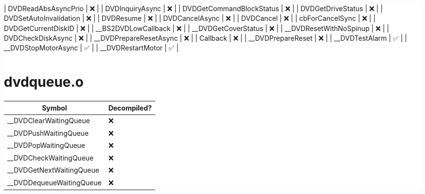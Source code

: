 | DVDReadAbsAsyncPrio | :x: |
| DVDInquiryAsync | :x: |
| DVDGetCommandBlockStatus | :x: |
| DVDGetDriveStatus | :x: |
| DVDSetAutoInvalidation | :x: |
| DVDResume | :x: |
| DVDCancelAsync | :x: |
| DVDCancel | :x: |
| cbForCancelSync | :x: |
| DVDGetCurrentDiskID | :x: |
| __BS2DVDLowCallback | :x: |
| __DVDGetCoverStatus | :x: |
| __DVDResetWithNoSpinup | :x: |
| DVDCheckDiskAsync | :x: |
| __DVDPrepareResetAsync | :x: |
| Callback | :x: |
| __DVDPrepareReset | :x: |
| __DVDTestAlarm | :white_check_mark: |
| __DVDStopMotorAsync | :white_check_mark: |
| __DVDRestartMotor | :white_check_mark: |


# dvdqueue.o
| Symbol | Decompiled? |
| ------------- | ------------- |
| __DVDClearWaitingQueue | :x: |
| __DVDPushWaitingQueue | :x: |
| __DVDPopWaitingQueue | :x: |
| __DVDCheckWaitingQueue | :x: |
| __DVDGetNextWaitingQueue | :x: |
| __DVDDequeueWaitingQueue | :x: |

